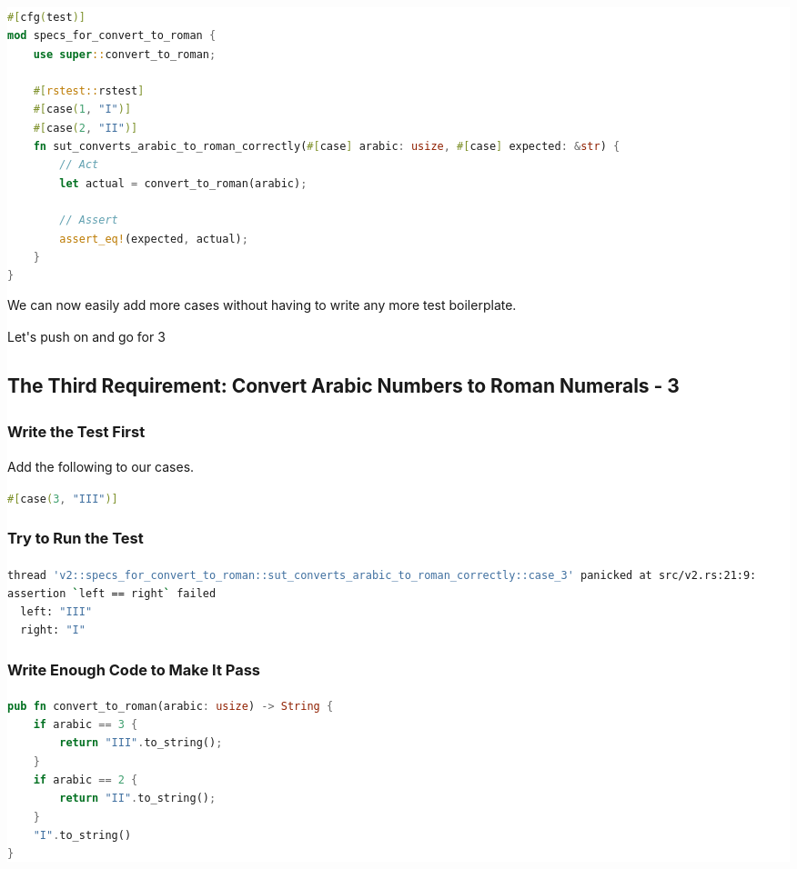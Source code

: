 ```rust
#[cfg(test)]
mod specs_for_convert_to_roman {
    use super::convert_to_roman;

    #[rstest::rstest]
    #[case(1, "I")]
    #[case(2, "II")]
    fn sut_converts_arabic_to_roman_correctly(#[case] arabic: usize, #[case] expected: &str) {
        // Act
        let actual = convert_to_roman(arabic);

        // Assert
        assert_eq!(expected, actual);
    }
}
```

We can now easily add more cases without having to write any more test boilerplate.

Let's push on and go for 3

## The Third Requirement: Convert Arabic Numbers to Roman Numerals - 3

### Write the Test First

Add the following to our cases.

```rust
#[case(3, "III")]
```

### Try to Run the Test

```bash
thread 'v2::specs_for_convert_to_roman::sut_converts_arabic_to_roman_correctly::case_3' panicked at src/v2.rs:21:9:
assertion `left == right` failed
  left: "III"
  right: "I"
```

### Write Enough Code to Make It Pass

```rust
pub fn convert_to_roman(arabic: usize) -> String {
    if arabic == 3 {
        return "III".to_string();
    }
    if arabic == 2 {
        return "II".to_string();
    }
    "I".to_string()
}
```
